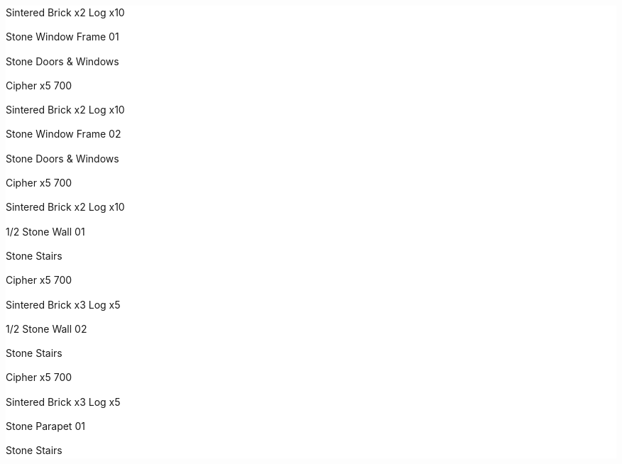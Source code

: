 Sintered Brick x2
Log x10




Stone Window Frame 01

Stone Doors &amp; Windows


Cipher x5
 700


Sintered Brick x2
Log x10




Stone Window Frame 02

Stone Doors &amp; Windows


Cipher x5
 700


Sintered Brick x2
Log x10




1/2 Stone Wall 01

Stone Stairs


Cipher x5
 700


Sintered Brick x3
Log x5




1/2 Stone Wall 02

Stone Stairs


Cipher x5
 700


Sintered Brick x3
Log x5




Stone Parapet 01

Stone Stairs
